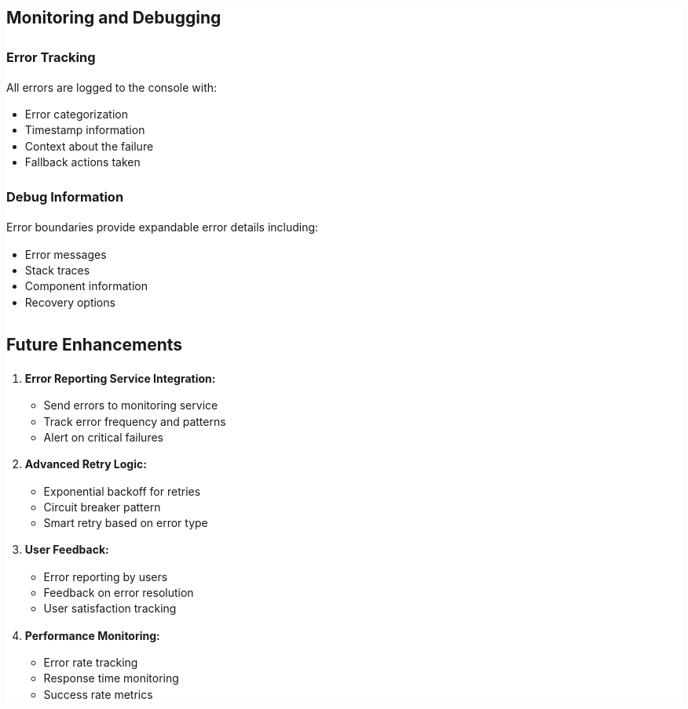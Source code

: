 ## Monitoring and Debugging

### Error Tracking

All errors are logged to the console with:
- Error categorization
- Timestamp information
- Context about the failure
- Fallback actions taken

### Debug Information

Error boundaries provide expandable error details including:
- Error messages
- Stack traces
- Component information
- Recovery options

## Future Enhancements

1. **Error Reporting Service Integration:**
   - Send errors to monitoring service
   - Track error frequency and patterns
   - Alert on critical failures

2. **Advanced Retry Logic:**
   - Exponential backoff for retries
   - Circuit breaker pattern
   - Smart retry based on error type

3. **User Feedback:**
   - Error reporting by users
   - Feedback on error resolution
   - User satisfaction tracking

4. **Performance Monitoring:**
   - Error rate tracking
   - Response time monitoring
   - Success rate metrics